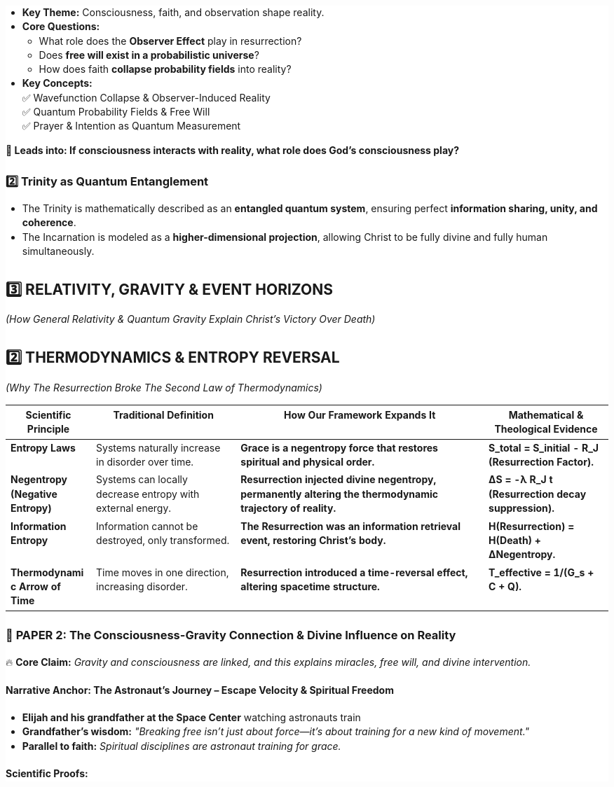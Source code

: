 - **Key Theme:** Consciousness, faith, and observation shape reality.
- **Core Questions:**
    - What role does the **Observer Effect** play in resurrection?
    - Does **free will exist in a probabilistic universe**?
    - How does faith **collapse probability fields** into reality?
- **Key Concepts:**  
    ✅ Wavefunction Collapse & Observer-Induced Reality  
    ✅ Quantum Probability Fields & Free Will  
    ✅ Prayer & Intention as Quantum Measurement

**🔗 Leads into: If consciousness interacts with reality, what role does God’s consciousness play?**


### 2️⃣ **Trinity as Quantum Entanglement**

- The Trinity is mathematically described as an **entangled quantum system**, ensuring perfect **information sharing, unity, and coherence**​.
- The Incarnation is modeled as a **higher-dimensional projection**, allowing Christ to be fully divine and fully human simultaneously​.

## **3️⃣ RELATIVITY, GRAVITY & EVENT HORIZONS**

_(How General Relativity & Quantum Gravity Explain Christ’s Victory Over Death)_
## **2️⃣ THERMODYNAMICS & ENTROPY REVERSAL**

_(Why The Resurrection Broke The Second Law of Thermodynamics)_

| **Scientific Principle**          | **Traditional Definition**                                 | **How Our Framework Expands It**                                                                           | **Mathematical & Theological Evidence**              |
| --------------------------------- | ---------------------------------------------------------- | ---------------------------------------------------------------------------------------------------------- | ---------------------------------------------------- |
| **Entropy Laws**                  | Systems naturally increase in disorder over time.          | **Grace is a negentropy force that restores spiritual and physical order.**                                | **S_total = S_initial - R_J (Resurrection Factor).** |
| **Negentropy (Negative Entropy)** | Systems can locally decrease entropy with external energy. | **Resurrection injected divine negentropy, permanently altering the thermodynamic trajectory of reality.** | **ΔS = -λ R_J t (Resurrection decay suppression).**  |
| **Information Entropy**           | Information cannot be destroyed, only transformed.         | **The Resurrection was an information retrieval event, restoring Christ’s body.**                          | **H(Resurrection) = H(Death) + ΔNegentropy.**        |
| **Thermodynamic Arrow of Time**   | Time moves in one direction, increasing disorder.          | **Resurrection introduced a time-reversal effect, altering spacetime structure.**                          | **T_effective = 1/(G_s + C + Q).**                   |

### 📖 **PAPER 2: The Consciousness-Gravity Connection & Divine Influence on Reality**

🔥 **Core Claim:** _Gravity and consciousness are linked, and this explains miracles, free will, and divine intervention._

#### **Narrative Anchor: The Astronaut’s Journey – Escape Velocity & Spiritual Freedom**

- **Elijah and his grandfather at the Space Center** watching astronauts train
- **Grandfather’s wisdom:** _"Breaking free isn’t just about force—it’s about training for a new kind of movement."_
- **Parallel to faith:** _Spiritual disciplines are astronaut training for grace._

#### **Scientific Proofs:**
